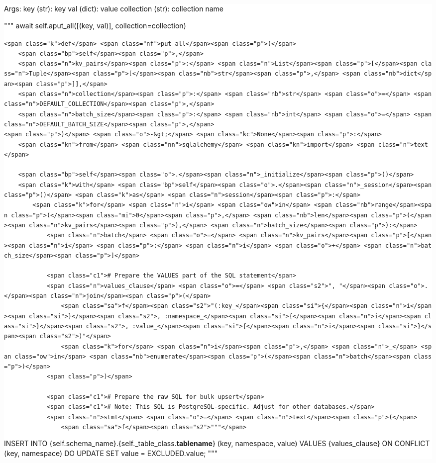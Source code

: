 <span class="sd">        Args:</span>
<span class="sd">            key (str): key</span>
<span class="sd">            val (dict): value</span>
<span class="sd">            collection (str): collection name</span>

<span class="sd">        """</span>
        <span class="k">await</span> <span class="bp">self</span><span class="o">.</span><span class="n">aput_all</span><span class="p">([(</span><span class="n">key</span><span class="p">,</span> <span class="n">val</span><span class="p">)],</span> <span class="n">collection</span><span class="o">=</span><span class="n">collection</span><span class="p">)</span>

    <span class="k">def</span> <span class="nf">put_all</span><span class="p">(</span>
        <span class="bp">self</span><span class="p">,</span>
        <span class="n">kv_pairs</span><span class="p">:</span> <span class="n">List</span><span class="p">[</span><span class="n">Tuple</span><span class="p">[</span><span class="nb">str</span><span class="p">,</span> <span class="nb">dict</span><span class="p">]],</span>
        <span class="n">collection</span><span class="p">:</span> <span class="nb">str</span> <span class="o">=</span> <span class="n">DEFAULT_COLLECTION</span><span class="p">,</span>
        <span class="n">batch_size</span><span class="p">:</span> <span class="nb">int</span> <span class="o">=</span> <span class="n">DEFAULT_BATCH_SIZE</span><span class="p">,</span>
    <span class="p">)</span> <span class="o">-&gt;</span> <span class="kc">None</span><span class="p">:</span>
        <span class="kn">from</span> <span class="nn">sqlalchemy</span> <span class="kn">import</span> <span class="n">text</span>

        <span class="bp">self</span><span class="o">.</span><span class="n">_initialize</span><span class="p">()</span>
        <span class="k">with</span> <span class="bp">self</span><span class="o">.</span><span class="n">_session</span><span class="p">()</span> <span class="k">as</span> <span class="n">session</span><span class="p">:</span>
            <span class="k">for</span> <span class="n">i</span> <span class="ow">in</span> <span class="nb">range</span><span class="p">(</span><span class="mi">0</span><span class="p">,</span> <span class="nb">len</span><span class="p">(</span><span class="n">kv_pairs</span><span class="p">),</span> <span class="n">batch_size</span><span class="p">):</span>
                <span class="n">batch</span> <span class="o">=</span> <span class="n">kv_pairs</span><span class="p">[</span><span class="n">i</span> <span class="p">:</span> <span class="n">i</span> <span class="o">+</span> <span class="n">batch_size</span><span class="p">]</span>

                <span class="c1"># Prepare the VALUES part of the SQL statement</span>
                <span class="n">values_clause</span> <span class="o">=</span> <span class="s2">", "</span><span class="o">.</span><span class="n">join</span><span class="p">(</span>
                    <span class="sa">f</span><span class="s2">"(:key_</span><span class="si">{</span><span class="n">i</span><span class="si">}</span><span class="s2">, :namespace_</span><span class="si">{</span><span class="n">i</span><span class="si">}</span><span class="s2">, :value_</span><span class="si">{</span><span class="n">i</span><span class="si">}</span><span class="s2">)"</span>
                    <span class="k">for</span> <span class="n">i</span><span class="p">,</span> <span class="n">_</span> <span class="ow">in</span> <span class="nb">enumerate</span><span class="p">(</span><span class="n">batch</span><span class="p">)</span>
                <span class="p">)</span>

                <span class="c1"># Prepare the raw SQL for bulk upsert</span>
                <span class="c1"># Note: This SQL is PostgreSQL-specific. Adjust for other databases.</span>
                <span class="n">stmt</span> <span class="o">=</span> <span class="n">text</span><span class="p">(</span>
                    <span class="sa">f</span><span class="s2">"""</span>
<span class="s2">                INSERT INTO </span><span class="si">{</span><span class="bp">self</span><span class="o">.</span><span class="n">schema_name</span><span class="si">}</span><span class="s2">.</span><span class="si">{</span><span class="bp">self</span><span class="o">.</span><span class="n">_table_class</span><span class="o">.</span><span class="n">__tablename__</span><span class="si">}</span><span class="s2"> (key, namespace, value)</span>
<span class="s2">                VALUES </span><span class="si">{</span><span class="n">values_clause</span><span class="si">}</span>
<span class="s2">                ON CONFLICT (key, namespace)</span>
<span class="s2">                DO UPDATE SET</span>
<span class="s2">                value = EXCLUDED.value;</span>
<span class="s2">                """</span>